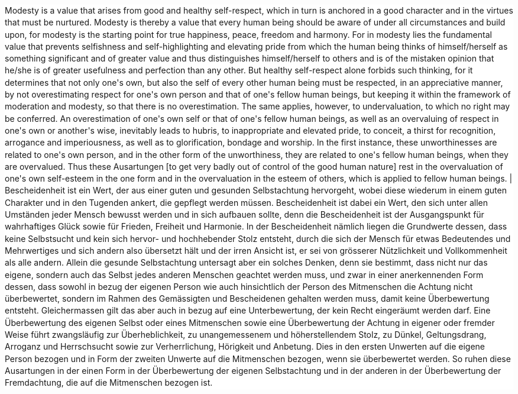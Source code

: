 Modesty is a value that arises from good and healthy self-respect, which in turn is anchored in a good character and in the virtues that must be nurtured. Modesty is thereby a value that every human being should be aware of under all circumstances and build upon, for modesty is the starting point for true happiness, peace, freedom and harmony. For in modesty lies the fundamental value that prevents selfishness and self-highlighting and elevating pride from which the human being thinks of himself/herself as something significant and of greater value and thus distinguishes himself/herself to others and is of the mistaken opinion that he/she is of greater usefulness and perfection than any other. But healthy self-respect alone forbids such thinking, for it determines that not only one's own, but also the self of every other human being must be respected, in an appreciative manner, by not overestimating respect for one's own person and that of one's fellow human beings, but keeping it within the framework of moderation and modesty, so that there is no overestimation. The same applies, however, to undervaluation, to which no right may be conferred. An overestimation of one's own self or that of one's fellow human beings, as well as an overvaluing of respect in one's own or another's wise, inevitably leads to hubris, to inappropriate and elevated pride, to conceit, a thirst for recognition, arrogance and imperiousness, as well as to glorification, bondage and worship. In the first instance, these unworthinesses are related to one's own person, and in the other form of the unworthiness, they are related to one's fellow human beings, when they are overvalued. Thus these Ausartungen [to get very badly out of control of the good human nature] rest in the overvaluation of one's own self-esteem in the one form and in the overvaluation in the esteem of others, which is applied to fellow human beings.  | Bescheidenheit ist ein Wert, der aus einer guten und gesunden Selbstachtung hervorgeht, wobei diese wiederum in einem guten Charakter und in den Tugenden ankert, die gepflegt werden müssen. Bescheidenheit ist dabei ein Wert, den sich unter allen Umständen jeder Mensch bewusst werden und in sich aufbauen sollte, denn die Bescheidenheit ist der Ausgangspunkt für wahrhaftiges Glück sowie für Frieden, Freiheit und Harmonie. In der Bescheidenheit nämlich liegen die Grundwerte dessen, dass keine Selbstsucht und kein sich hervor- und hochhebender Stolz entsteht, durch die sich der Mensch für etwas Bedeutendes und Mehrwertiges und sich andern also übersetzt hält und der irren Ansicht ist, er sei von grösserer Nützlichkeit und Vollkommenheit als alle andern. Allein die gesunde Selbstachtung untersagt aber ein solches Denken, denn sie bestimmt, dass nicht nur das eigene, sondern auch das Selbst jedes anderen Menschen geachtet werden muss, und zwar in einer anerkennenden Form dessen, dass sowohl in bezug der eigenen Person wie auch hinsichtlich der Person des Mitmenschen die Achtung nicht überbewertet, sondern im Rahmen des Gemässigten und Bescheidenen gehalten werden muss, damit keine Überbewertung entsteht. Gleichermassen gilt das aber auch in bezug auf eine Unterbewertung, der kein Recht eingeräumt werden darf. Eine Überbewertung des eigenen Selbst oder eines Mitmenschen sowie eine Überbewertung der Achtung in eigener oder fremder Weise führt zwangsläufig zur Überheblichkeit, zu unangemessenem und höherstellendem Stolz, zu Dünkel, Geltungsdrang, Arroganz und Herrschsucht sowie zur Verherrlichung, Hörigkeit und Anbetung. Dies in den ersten Unwerten auf die eigene Person bezogen und in Form der zweiten Unwerte auf die Mitmenschen bezogen, wenn sie überbewertet werden. So ruhen diese Ausartungen in der einen Form in der Überbewertung der eigenen Selbstachtung und in der anderen in der Überbewertung der Fremdachtung, die auf die Mitmenschen bezogen ist.   